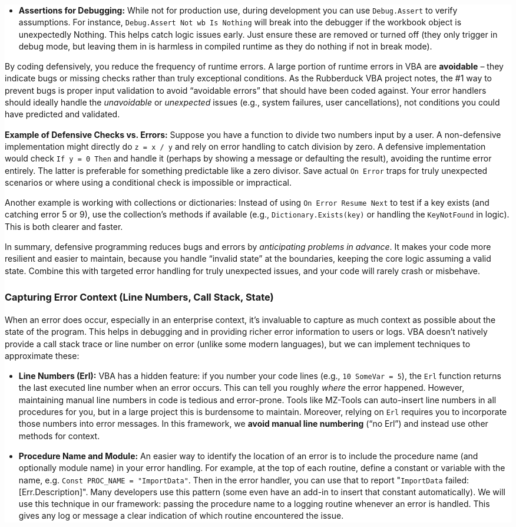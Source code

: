 * **Assertions for Debugging:** While not for production use, during development you can use `Debug.Assert` to verify assumptions. For instance, `Debug.Assert Not wb Is Nothing` will break into the debugger if the workbook object is unexpectedly Nothing. This helps catch logic issues early. Just ensure these are removed or turned off (they only trigger in debug mode, but leaving them in is harmless in compiled runtime as they do nothing if not in break mode).

By coding defensively, you reduce the frequency of runtime errors. A large portion of runtime errors in VBA are **avoidable** – they indicate bugs or missing checks rather than truly exceptional conditions. As the Rubberduck VBA project notes, the #1 way to prevent bugs is proper input validation to avoid “avoidable errors” that should have been coded against. Your error handlers should ideally handle the *unavoidable* or *unexpected* issues (e.g., system failures, user cancellations), not conditions you could have predicted and validated.

**Example of Defensive Checks vs. Errors:** Suppose you have a function to divide two numbers input by a user. A non-defensive implementation might directly do `z = x / y` and rely on error handling to catch division by zero. A defensive implementation would check `If y = 0 Then` and handle it (perhaps by showing a message or defaulting the result), avoiding the runtime error entirely. The latter is preferable for something predictable like a zero divisor. Save actual `On Error` traps for truly unexpected scenarios or where using a conditional check is impossible or impractical.

Another example is working with collections or dictionaries: Instead of using `On Error Resume Next` to test if a key exists (and catching error 5 or 9), use the collection’s methods if available (e.g., `Dictionary.Exists(key)` or handling the `KeyNotFound` in logic). This is both clearer and faster.

In summary, defensive programming reduces bugs and errors by *anticipating problems in advance*. It makes your code more resilient and easier to maintain, because you handle “invalid state” at the boundaries, keeping the core logic assuming a valid state. Combine this with targeted error handling for truly unexpected issues, and your code will rarely crash or misbehave.

### Capturing Error Context (Line Numbers, Call Stack, State)

When an error does occur, especially in an enterprise context, it’s invaluable to capture as much context as possible about the state of the program. This helps in debugging and in providing richer error information to users or logs. VBA doesn’t natively provide a call stack trace or line number on error (unlike some modern languages), but we can implement techniques to approximate these:

* **Line Numbers (Erl):** VBA has a hidden feature: if you number your code lines (e.g., `10 SomeVar = 5`), the `Erl` function returns the last executed line number when an error occurs. This can tell you roughly *where* the error happened. However, maintaining manual line numbers in code is tedious and error-prone. Tools like MZ-Tools can auto-insert line numbers in all procedures for you, but in a large project this is burdensome to maintain. Moreover, relying on `Erl` requires you to incorporate those numbers into error messages. In this framework, we **avoid manual line numbering** (“no Erl”) and instead use other methods for context.

* **Procedure Name and Module:** An easier way to identify the location of an error is to include the procedure name (and optionally module name) in your error handling. For example, at the top of each routine, define a constant or variable with the name, e.g. `Const PROC_NAME = "ImportData"`. Then in the error handler, you can use that to report "`ImportData` failed: \[Err.Description]". Many developers use this pattern (some even have an add-in to insert that constant automatically). We will use this technique in our framework: passing the procedure name to a logging routine whenever an error is handled. This gives any log or message a clear indication of which routine encountered the issue.
